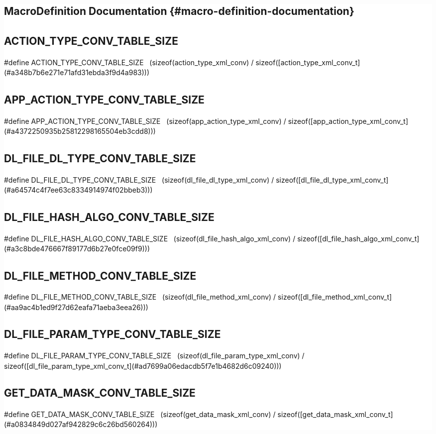 ## MacroDefinition Documentation {#macro-definition-documentation}

## ACTION_TYPE_CONV_TABLE_SIZE <a href="#a238241559820c788a47b68482cb73c93" id="a238241559820c788a47b68482cb73c93"></a>

<p>#define ACTION_TYPE_CONV_TABLE_SIZE   (sizeof(action_type_xml_conv) / sizeof([action_type_xml_conv_t](#a348b7b6e271e71afd31ebda3f9d4a983)))</p>

## APP_ACTION_TYPE_CONV_TABLE_SIZE <a href="#a5758c21a7b8a175ab0c68d9ddd1cfa2d" id="a5758c21a7b8a175ab0c68d9ddd1cfa2d"></a>

<p>#define APP_ACTION_TYPE_CONV_TABLE_SIZE   (sizeof(app_action_type_xml_conv) / sizeof([app_action_type_xml_conv_t](#a4372250935b25812298165504eb3cdd8)))</p>

## DL_FILE_DL_TYPE_CONV_TABLE_SIZE <a href="#a2f3bcb4f5f0c835fb962790a7ace0b11" id="a2f3bcb4f5f0c835fb962790a7ace0b11"></a>

<p>#define DL_FILE_DL_TYPE_CONV_TABLE_SIZE   (sizeof(dl_file_dl_type_xml_conv) / sizeof([dl_file_dl_type_xml_conv_t](#a64574c4f7ee63c8334914974f02bbeb3)))</p>

## DL_FILE_HASH_ALGO_CONV_TABLE_SIZE <a href="#a673ce31e33ce451f1315db762d135754" id="a673ce31e33ce451f1315db762d135754"></a>

<p>#define DL_FILE_HASH_ALGO_CONV_TABLE_SIZE   (sizeof(dl_file_hash_algo_xml_conv) / sizeof([dl_file_hash_algo_xml_conv_t](#a3c8bde476667f89177d6b27e0fce09f9)))</p>

## DL_FILE_METHOD_CONV_TABLE_SIZE <a href="#a230903743c9d7c9e6d1c16da483ebc37" id="a230903743c9d7c9e6d1c16da483ebc37"></a>

<p>#define DL_FILE_METHOD_CONV_TABLE_SIZE   (sizeof(dl_file_method_xml_conv) / sizeof([dl_file_method_xml_conv_t](#aa9ac4b1ed9f27d62eafa71aeba3eea26)))</p>

## DL_FILE_PARAM_TYPE_CONV_TABLE_SIZE <a href="#ac829f82a9eecb5585af3cd57b2636fce" id="ac829f82a9eecb5585af3cd57b2636fce"></a>

<p>#define DL_FILE_PARAM_TYPE_CONV_TABLE_SIZE   (sizeof(dl_file_param_type_xml_conv) / sizeof([dl_file_param_type_xml_conv_t](#ad7699a06edacdb5f7e1b4682d6c09240)))</p>

## GET_DATA_MASK_CONV_TABLE_SIZE <a href="#acce2948e31ad50169d40cb7da3cbf643" id="acce2948e31ad50169d40cb7da3cbf643"></a>

<p>#define GET_DATA_MASK_CONV_TABLE_SIZE   (sizeof(get_data_mask_xml_conv) / sizeof([get_data_mask_xml_conv_t](#a0834849d027af942829c6c26bd560264)))</p>
